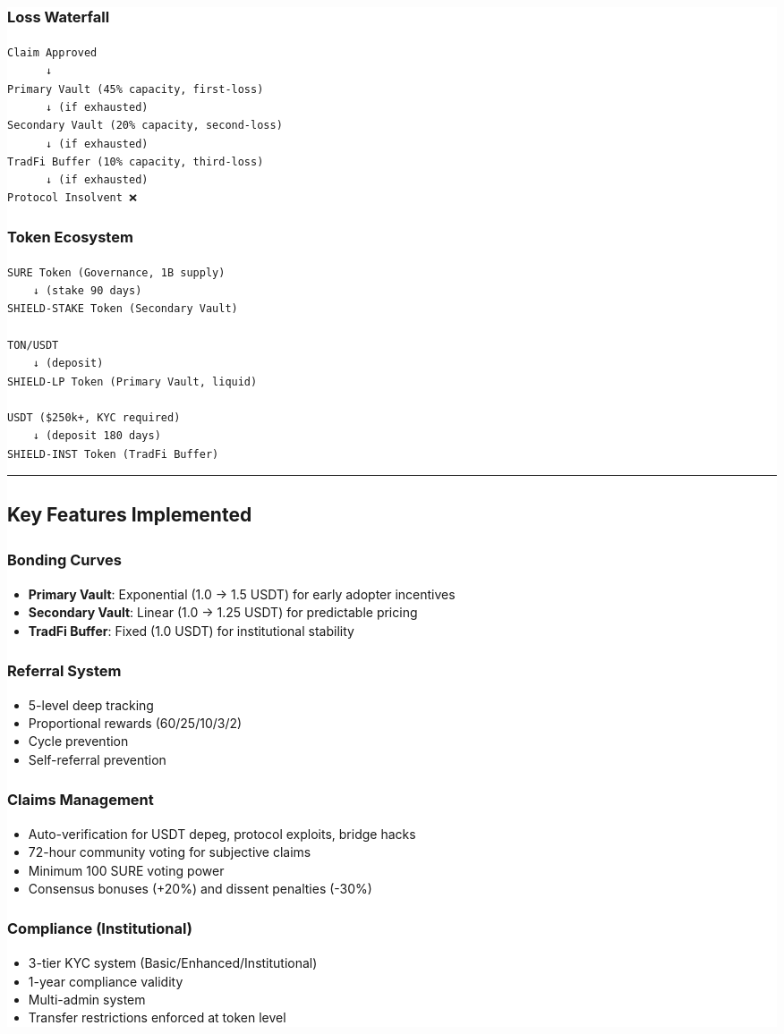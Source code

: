 ### Loss Waterfall
```
Claim Approved
      ↓
Primary Vault (45% capacity, first-loss)
      ↓ (if exhausted)
Secondary Vault (20% capacity, second-loss)
      ↓ (if exhausted)
TradFi Buffer (10% capacity, third-loss)
      ↓ (if exhausted)
Protocol Insolvent ❌
```

### Token Ecosystem
```
SURE Token (Governance, 1B supply)
    ↓ (stake 90 days)
SHIELD-STAKE Token (Secondary Vault)

TON/USDT
    ↓ (deposit)
SHIELD-LP Token (Primary Vault, liquid)

USDT ($250k+, KYC required)
    ↓ (deposit 180 days)
SHIELD-INST Token (TradFi Buffer)
```

---

## Key Features Implemented

### Bonding Curves
- **Primary Vault**: Exponential (1.0 → 1.5 USDT) for early adopter incentives
- **Secondary Vault**: Linear (1.0 → 1.25 USDT) for predictable pricing
- **TradFi Buffer**: Fixed (1.0 USDT) for institutional stability

### Referral System
- 5-level deep tracking
- Proportional rewards (60/25/10/3/2)
- Cycle prevention
- Self-referral prevention

### Claims Management
- Auto-verification for USDT depeg, protocol exploits, bridge hacks
- 72-hour community voting for subjective claims
- Minimum 100 SURE voting power
- Consensus bonuses (+20%) and dissent penalties (-30%)

### Compliance (Institutional)
- 3-tier KYC system (Basic/Enhanced/Institutional)
- 1-year compliance validity
- Multi-admin system
- Transfer restrictions enforced at token level
